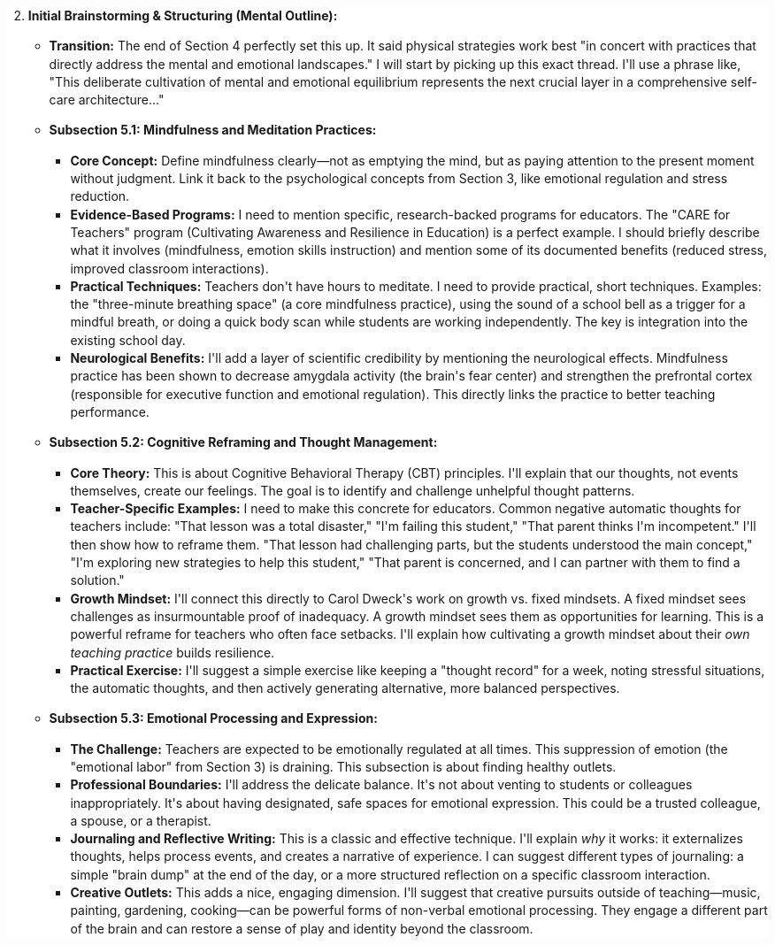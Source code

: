 2.  **Initial Brainstorming & Structuring (Mental Outline):**

    *   **Transition:** The end of Section 4 perfectly set this up. It said physical strategies work best "in concert with practices that directly address the mental and emotional landscapes." I will start by picking up this exact thread. I'll use a phrase like, "This deliberate cultivation of mental and emotional equilibrium represents the next crucial layer in a comprehensive self-care architecture..."

    *   **Subsection 5.1: Mindfulness and Meditation Practices:**
        *   **Core Concept:** Define mindfulness clearly—not as emptying the mind, but as paying attention to the present moment without judgment. Link it back to the psychological concepts from Section 3, like emotional regulation and stress reduction.
        *   **Evidence-Based Programs:** I need to mention specific, research-backed programs for educators. The "CARE for Teachers" program (Cultivating Awareness and Resilience in Education) is a perfect example. I should briefly describe what it involves (mindfulness, emotion skills instruction) and mention some of its documented benefits (reduced stress, improved classroom interactions).
        *   **Practical Techniques:** Teachers don't have hours to meditate. I need to provide practical, short techniques. Examples: the "three-minute breathing space" (a core mindfulness practice), using the sound of a school bell as a trigger for a mindful breath, or doing a quick body scan while students are working independently. The key is integration into the existing school day.
        *   **Neurological Benefits:** I'll add a layer of scientific credibility by mentioning the neurological effects. Mindfulness practice has been shown to decrease amygdala activity (the brain's fear center) and strengthen the prefrontal cortex (responsible for executive function and emotional regulation). This directly links the practice to better teaching performance.

    *   **Subsection 5.2: Cognitive Reframing and Thought Management:**
        *   **Core Theory:** This is about Cognitive Behavioral Therapy (CBT) principles. I'll explain that our thoughts, not events themselves, create our feelings. The goal is to identify and challenge unhelpful thought patterns.
        *   **Teacher-Specific Examples:** I need to make this concrete for educators. Common negative automatic thoughts for teachers include: "That lesson was a total disaster," "I'm failing this student," "That parent thinks I'm incompetent." I'll then show how to reframe them. "That lesson had challenging parts, but the students understood the main concept," "I'm exploring new strategies to help this student," "That parent is concerned, and I can partner with them to find a solution."
        *   **Growth Mindset:** I'll connect this directly to Carol Dweck's work on growth vs. fixed mindsets. A fixed mindset sees challenges as insurmountable proof of inadequacy. A growth mindset sees them as opportunities for learning. This is a powerful reframe for teachers who often face setbacks. I'll explain how cultivating a growth mindset about their *own teaching practice* builds resilience.
        *   **Practical Exercise:** I'll suggest a simple exercise like keeping a "thought record" for a week, noting stressful situations, the automatic thoughts, and then actively generating alternative, more balanced perspectives.

    *   **Subsection 5.3: Emotional Processing and Expression:**
        *   **The Challenge:** Teachers are expected to be emotionally regulated at all times. This suppression of emotion (the "emotional labor" from Section 3) is draining. This subsection is about finding healthy outlets.
        *   **Professional Boundaries:** I'll address the delicate balance. It's not about venting to students or colleagues inappropriately. It's about having designated, safe spaces for emotional expression. This could be a trusted colleague, a spouse, or a therapist.
        *   **Journaling and Reflective Writing:** This is a classic and effective technique. I'll explain *why* it works: it externalizes thoughts, helps process events, and creates a narrative of experience. I can suggest different types of journaling: a simple "brain dump" at the end of the day, or a more structured reflection on a specific classroom interaction.
        *   **Creative Outlets:** This adds a nice, engaging dimension. I'll suggest that creative pursuits outside of teaching—music, painting, gardening, cooking—can be powerful forms of non-verbal emotional processing. They engage a different part of the brain and can restore a sense of play and identity beyond the classroom.
